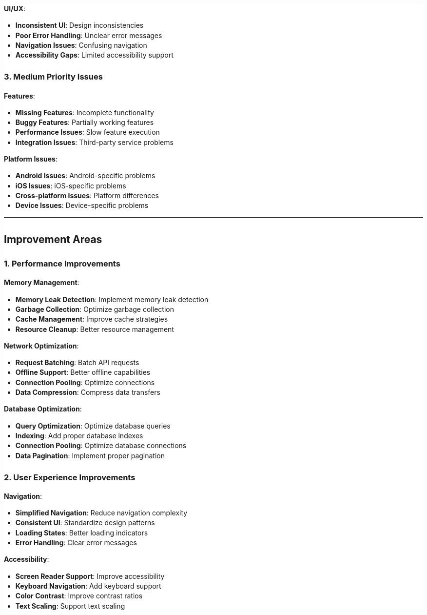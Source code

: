 **UI/UX**:
- **Inconsistent UI**: Design inconsistencies
- **Poor Error Handling**: Unclear error messages
- **Navigation Issues**: Confusing navigation
- **Accessibility Gaps**: Limited accessibility support

### 3. Medium Priority Issues
**Features**:
- **Missing Features**: Incomplete functionality
- **Buggy Features**: Partially working features
- **Performance Issues**: Slow feature execution
- **Integration Issues**: Third-party service problems

**Platform Issues**:
- **Android Issues**: Android-specific problems
- **iOS Issues**: iOS-specific problems
- **Cross-platform Issues**: Platform differences
- **Device Issues**: Device-specific problems

---

## Improvement Areas

### 1. Performance Improvements
**Memory Management**:
- **Memory Leak Detection**: Implement memory leak detection
- **Garbage Collection**: Optimize garbage collection
- **Cache Management**: Improve cache strategies
- **Resource Cleanup**: Better resource management

**Network Optimization**:
- **Request Batching**: Batch API requests
- **Offline Support**: Better offline capabilities
- **Connection Pooling**: Optimize connections
- **Data Compression**: Compress data transfers

**Database Optimization**:
- **Query Optimization**: Optimize database queries
- **Indexing**: Add proper database indexes
- **Connection Pooling**: Optimize database connections
- **Data Pagination**: Implement proper pagination

### 2. User Experience Improvements
**Navigation**:
- **Simplified Navigation**: Reduce navigation complexity
- **Consistent UI**: Standardize design patterns
- **Loading States**: Better loading indicators
- **Error Handling**: Clear error messages

**Accessibility**:
- **Screen Reader Support**: Improve accessibility
- **Keyboard Navigation**: Add keyboard support
- **Color Contrast**: Improve contrast ratios
- **Text Scaling**: Support text scaling
